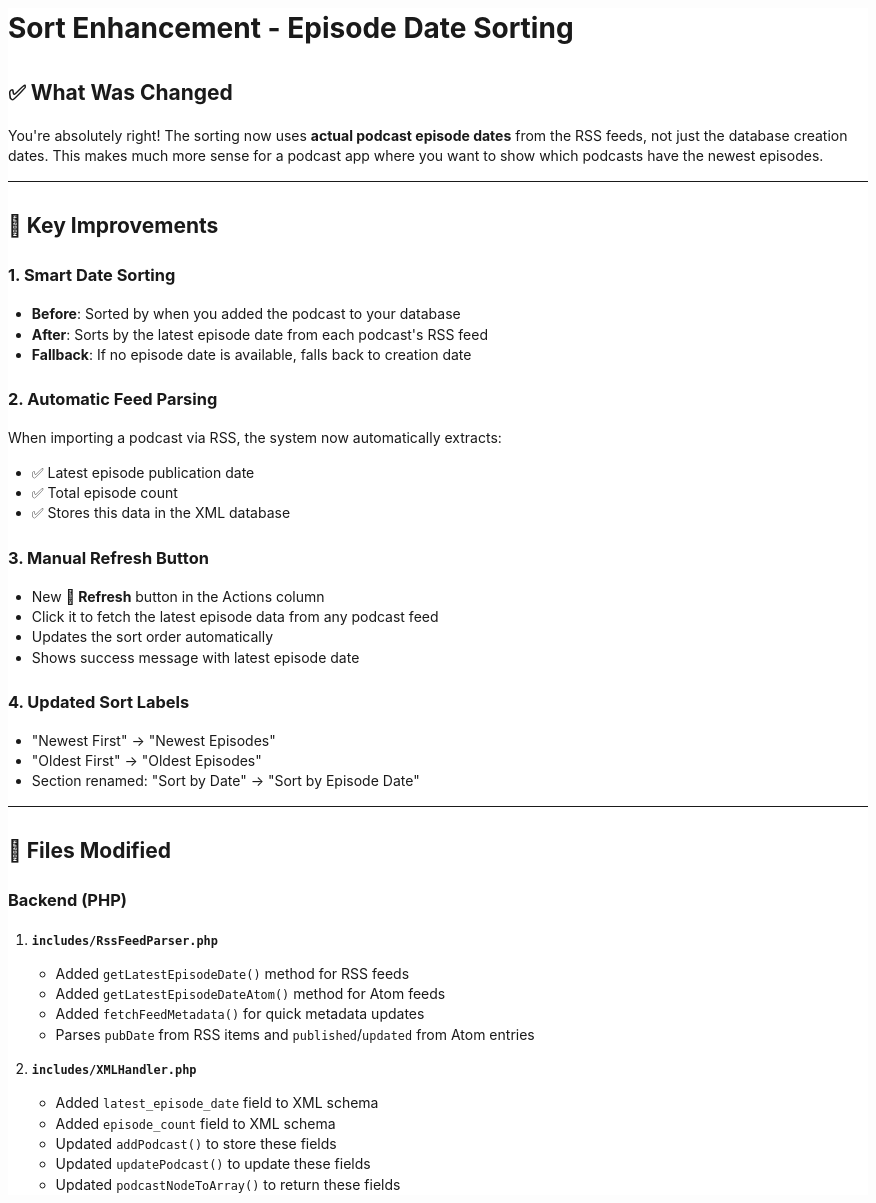 # Sort Enhancement - Episode Date Sorting

## ✅ What Was Changed

You're absolutely right! The sorting now uses **actual podcast episode dates** from the RSS feeds, not just the database creation dates. This makes much more sense for a podcast app where you want to show which podcasts have the newest episodes.

---

## 🎯 Key Improvements

### 1. **Smart Date Sorting**
- **Before**: Sorted by when you added the podcast to your database
- **After**: Sorts by the latest episode date from each podcast's RSS feed
- **Fallback**: If no episode date is available, falls back to creation date

### 2. **Automatic Feed Parsing**
When importing a podcast via RSS, the system now automatically extracts:
- ✅ Latest episode publication date
- ✅ Total episode count
- ✅ Stores this data in the XML database

### 3. **Manual Refresh Button**
- New **🔄 Refresh** button in the Actions column
- Click it to fetch the latest episode data from any podcast feed
- Updates the sort order automatically
- Shows success message with latest episode date

### 4. **Updated Sort Labels**
- "Newest First" → "Newest Episodes"
- "Oldest First" → "Oldest Episodes"
- Section renamed: "Sort by Date" → "Sort by Episode Date"

---

## 📁 Files Modified

### Backend (PHP)
1. **`includes/RssFeedParser.php`**
   - Added `getLatestEpisodeDate()` method for RSS feeds
   - Added `getLatestEpisodeDateAtom()` method for Atom feeds
   - Added `fetchFeedMetadata()` for quick metadata updates
   - Parses `pubDate` from RSS items and `published`/`updated` from Atom entries

2. **`includes/XMLHandler.php`**
   - Added `latest_episode_date` field to XML schema
   - Added `episode_count` field to XML schema
   - Updated `addPodcast()` to store these fields
   - Updated `updatePodcast()` to update these fields
   - Updated `podcastNodeToArray()` to return these fields
